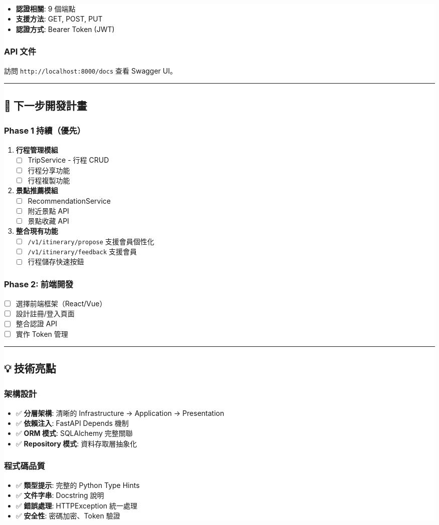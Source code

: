 - **認證相關**: 9 個端點
- **支援方法**: GET, POST, PUT
- **認證方式**: Bearer Token (JWT)

### API 文件

訪問 `http://localhost:8000/docs` 查看 Swagger UI。

---

## 🚀 下一步開發計畫

### Phase 1 持續（優先）

1. **行程管理模組**
   - [ ] TripService - 行程 CRUD
   - [ ] 行程分享功能
   - [ ] 行程複製功能

2. **景點推薦模組**
   - [ ] RecommendationService
   - [ ] 附近景點 API
   - [ ] 景點收藏 API

3. **整合現有功能**
   - [ ] `/v1/itinerary/propose` 支援會員個性化
   - [ ] `/v1/itinerary/feedback` 支援會員
   - [ ] 行程儲存快速按鈕

### Phase 2: 前端開發

- [ ] 選擇前端框架（React/Vue）
- [ ] 設計註冊/登入頁面
- [ ] 整合認證 API
- [ ] 實作 Token 管理

---

## 💡 技術亮點

### 架構設計

- ✅ **分層架構**: 清晰的 Infrastructure → Application → Presentation
- ✅ **依賴注入**: FastAPI Depends 機制
- ✅ **ORM 模式**: SQLAlchemy 完整關聯
- ✅ **Repository 模式**: 資料存取層抽象化

### 程式碼品質

- ✅ **類型提示**: 完整的 Python Type Hints
- ✅ **文件字串**: Docstring 說明
- ✅ **錯誤處理**: HTTPException 統一處理
- ✅ **安全性**: 密碼加密、Token 驗證
